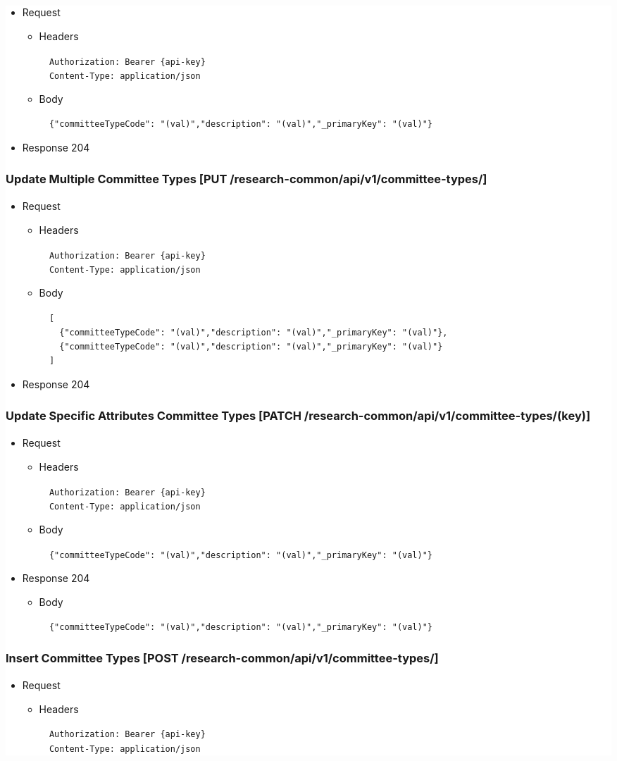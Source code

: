 + Request

    + Headers

            Authorization: Bearer {api-key}   
            Content-Type: application/json

    + Body
    
            {"committeeTypeCode": "(val)","description": "(val)","_primaryKey": "(val)"}
			
+ Response 204

### Update Multiple Committee Types [PUT /research-common/api/v1/committee-types/]

+ Request

    + Headers

            Authorization: Bearer {api-key}   
            Content-Type: application/json

    + Body
    
            [
              {"committeeTypeCode": "(val)","description": "(val)","_primaryKey": "(val)"},
              {"committeeTypeCode": "(val)","description": "(val)","_primaryKey": "(val)"}
            ]
			
+ Response 204
### Update Specific Attributes Committee Types [PATCH /research-common/api/v1/committee-types/(key)]

+ Request

    + Headers

            Authorization: Bearer {api-key}   
            Content-Type: application/json

    + Body
    
            {"committeeTypeCode": "(val)","description": "(val)","_primaryKey": "(val)"}
			
+ Response 204
    
    + Body
            
            {"committeeTypeCode": "(val)","description": "(val)","_primaryKey": "(val)"}
### Insert Committee Types [POST /research-common/api/v1/committee-types/]

+ Request

    + Headers

            Authorization: Bearer {api-key}   
            Content-Type: application/json
